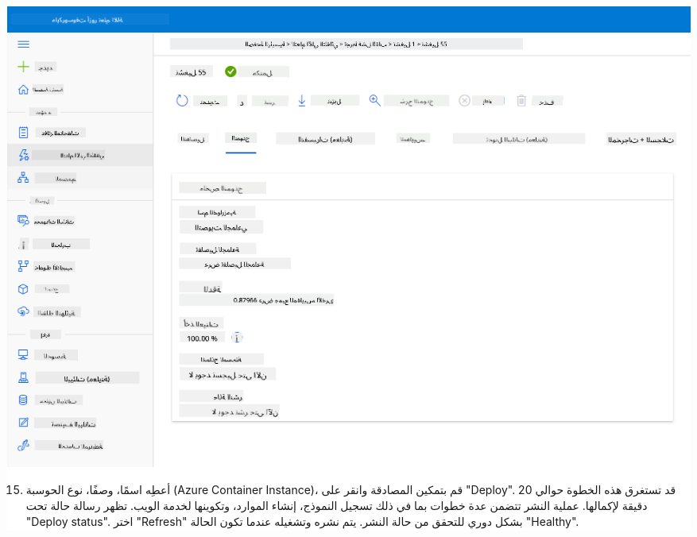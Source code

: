 ![deploy-1](../../../../translated_images/deploy-1.ddad725acadc84e34553c3d09e727160faeb32527a9fb8b904c0f99235a34bb6.ar.png)

15. أعطِه اسمًا، وصفًا، نوع الحوسبة (Azure Container Instance)، قم بتمكين المصادقة وانقر على "Deploy". قد تستغرق هذه الخطوة حوالي 20 دقيقة لإكمالها. عملية النشر تتضمن عدة خطوات بما في ذلك تسجيل النموذج، إنشاء الموارد، وتكوينها لخدمة الويب. تظهر رسالة حالة تحت "Deploy status". اختر "Refresh" بشكل دوري للتحقق من حالة النشر. يتم نشره وتشغيله عندما تكون الحالة "Healthy".
